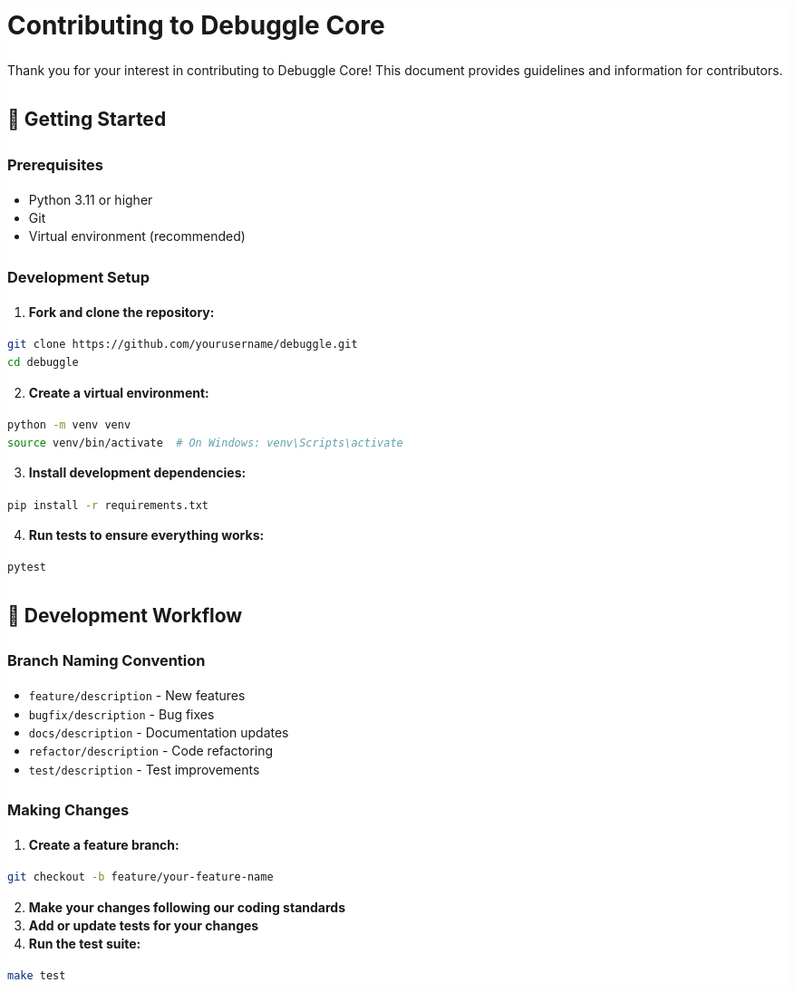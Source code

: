 # Contributing to Debuggle Core

Thank you for your interest in contributing to Debuggle Core! This document provides guidelines and information for contributors.

## 🚀 Getting Started

### Prerequisites
- Python 3.11 or higher
- Git
- Virtual environment (recommended)

### Development Setup
1. **Fork and clone the repository:**
```bash
git clone https://github.com/yourusername/debuggle.git
cd debuggle
```

2. **Create a virtual environment:**
```bash
python -m venv venv
source venv/bin/activate  # On Windows: venv\Scripts\activate
```

3. **Install development dependencies:**
```bash
pip install -r requirements.txt
```

4. **Run tests to ensure everything works:**
```bash
pytest
```

## 🔧 Development Workflow

### Branch Naming Convention
- `feature/description` - New features
- `bugfix/description` - Bug fixes
- `docs/description` - Documentation updates
- `refactor/description` - Code refactoring
- `test/description` - Test improvements

### Making Changes
1. **Create a feature branch:**
```bash
git checkout -b feature/your-feature-name
```

2. **Make your changes following our coding standards**
3. **Add or update tests for your changes**
4. **Run the test suite:**
```bash
make test
```
